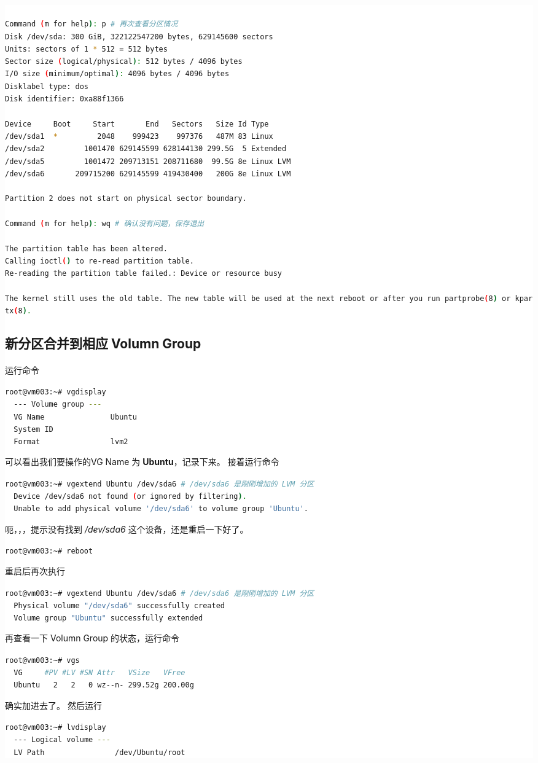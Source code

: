 ```bash

Command (m for help): p # 再次查看分区情况
Disk /dev/sda: 300 GiB, 322122547200 bytes, 629145600 sectors
Units: sectors of 1 * 512 = 512 bytes
Sector size (logical/physical): 512 bytes / 4096 bytes
I/O size (minimum/optimal): 4096 bytes / 4096 bytes
Disklabel type: dos
Disk identifier: 0xa88f1366

Device     Boot     Start       End   Sectors   Size Id Type
/dev/sda1  *         2048    999423    997376   487M 83 Linux
/dev/sda2         1001470 629145599 628144130 299.5G  5 Extended
/dev/sda5         1001472 209713151 208711680  99.5G 8e Linux LVM
/dev/sda6       209715200 629145599 419430400   200G 8e Linux LVM

Partition 2 does not start on physical sector boundary.

Command (m for help): wq # 确认没有问题，保存退出

The partition table has been altered.
Calling ioctl() to re-read partition table.
Re-reading the partition table failed.: Device or resource busy

The kernel still uses the old table. The new table will be used at the next reboot or after you run partprobe(8) or kpartx(8).
```
## 新分区合并到相应 Volumn Group
运行命令
```bash
root@vm003:~# vgdisplay
  --- Volume group ---
  VG Name               Ubuntu
  System ID
  Format                lvm2
```
可以看出我们要操作的VG Name 为 **Ubuntu**，记录下来。
接着运行命令
```bash
root@vm003:~# vgextend Ubuntu /dev/sda6 # /dev/sda6 是刚刚增加的 LVM 分区
  Device /dev/sda6 not found (or ignored by filtering).
  Unable to add physical volume '/dev/sda6' to volume group 'Ubuntu'.
```
呃，，，提示没有找到 */dev/sda6* 这个设备，还是重启一下好了。
```bash
root@vm003:~# reboot
```
重启后再次执行
```bash
root@vm003:~# vgextend Ubuntu /dev/sda6 # /dev/sda6 是刚刚增加的 LVM 分区
  Physical volume "/dev/sda6" successfully created
  Volume group "Ubuntu" successfully extended
```
再查看一下 Volumn Group 的状态，运行命令
```bash
root@vm003:~# vgs
  VG     #PV #LV #SN Attr   VSize   VFree
  Ubuntu   2   2   0 wz--n- 299.52g 200.00g
```
确实加进去了。
然后运行
```bash
root@vm003:~# lvdisplay
  --- Logical volume ---
  LV Path                /dev/Ubuntu/root
```